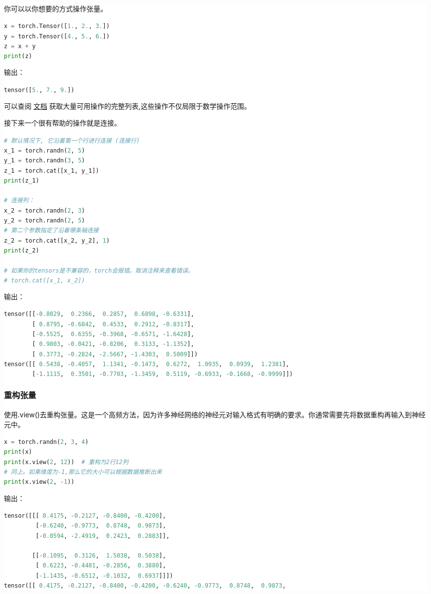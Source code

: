 你可以以你想要的方式操作张量。

```py
x = torch.Tensor([1., 2., 3.])
y = torch.Tensor([4., 5., 6.])
z = x + y
print(z)

```
输出：
```py
tensor([5., 7., 9.])
```

可以查阅 [文档](http://pytorch.org/docs/torch.html) 获取大量可用操作的完整列表,这些操作不仅局限于数学操作范围。

接下来一个很有帮助的操作就是连接。

```py
# 默认情况下, 它沿着第一个行进行连接 (连接行)
x_1 = torch.randn(2, 5)
y_1 = torch.randn(3, 5)
z_1 = torch.cat([x_1, y_1])
print(z_1)

# 连接列：
x_2 = torch.randn(2, 3)
y_2 = torch.randn(2, 5)
# 第二个参数指定了沿着哪条轴连接
z_2 = torch.cat([x_2, y_2], 1)
print(z_2)

# 如果你的tensors是不兼容的，torch会报错。取消注释来查看错误。
# torch.cat([x_1, x_2])

```
输出：
```py
tensor([[-0.8029,  0.2366,  0.2857,  0.6898, -0.6331],
        [ 0.8795, -0.6842,  0.4533,  0.2912, -0.8317],
        [-0.5525,  0.6355, -0.3968, -0.6571, -1.6428],
        [ 0.9803, -0.0421, -0.8206,  0.3133, -1.1352],
        [ 0.3773, -0.2824, -2.5667, -1.4303,  0.5009]])
tensor([[ 0.5438, -0.4057,  1.1341, -0.1473,  0.6272,  1.0935,  0.0939,  1.2381],
        [-1.1115,  0.3501, -0.7703, -1.3459,  0.5119, -0.6933, -0.1668, -0.9999]])
```
### 重构张量

使用.view()去重构张量。这是一个高频方法，因为许多神经网络的神经元对输入格式有明确的要求。你通常需要先将数据重构再输入到神经元中。

```py
x = torch.randn(2, 3, 4)
print(x)
print(x.view(2, 12))  # 重构为2行12列
# 同上。如果维度为-1,那么它的大小可以根据数据推断出来
print(x.view(2, -1))

```
输出：
```py
tensor([[[ 0.4175, -0.2127, -0.8400, -0.4200],
         [-0.6240, -0.9773,  0.8748,  0.9873],
         [-0.0594, -2.4919,  0.2423,  0.2883]],

        [[-0.1095,  0.3126,  1.5038,  0.5038],
         [ 0.6223, -0.4481, -0.2856,  0.3880],
         [-1.1435, -0.6512, -0.1032,  0.6937]]])
tensor([[ 0.4175, -0.2127, -0.8400, -0.4200, -0.6240, -0.9773,  0.8748,  0.9873,
```